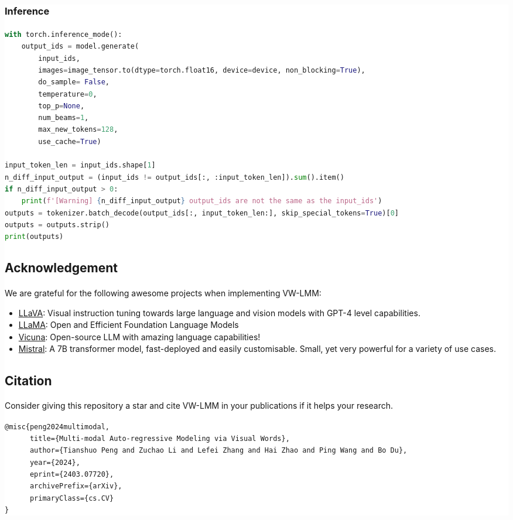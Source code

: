 ### Inference
```python
with torch.inference_mode():
    output_ids = model.generate(
        input_ids,
        images=image_tensor.to(dtype=torch.float16, device=device, non_blocking=True),
        do_sample= False,
        temperature=0,
        top_p=None,
        num_beams=1,
        max_new_tokens=128,
        use_cache=True)

input_token_len = input_ids.shape[1]
n_diff_input_output = (input_ids != output_ids[:, :input_token_len]).sum().item()
if n_diff_input_output > 0:
    print(f'[Warning] {n_diff_input_output} output_ids are not the same as the input_ids')
outputs = tokenizer.batch_decode(output_ids[:, input_token_len:], skip_special_tokens=True)[0]
outputs = outputs.strip()
print(outputs)
```

## Acknowledgement
We are grateful for the following awesome projects when implementing VW-LMM:
* [LLaVA](https://github.com/haotian-liu/LLaVA/): Visual instruction tuning towards large language and vision models with GPT-4 level capabilities.
* [LLaMA](https://github.com/facebookresearch/llama): Open and Efficient Foundation Language Models
* [Vicuna](https://github.com/lm-sys/FastChat): Open-source LLM with amazing language capabilities!
* [Mistral](https://huggingface.co/mistralai/Mistral-7B-Instruct-v0.2): A 7B transformer model, fast-deployed and easily customisable. Small, yet very powerful for a variety of use cases.


## <a name="Citing"></a>Citation
Consider giving this repository a star and cite VW-LMM in your publications if it helps your research.

```
@misc{peng2024multimodal,
      title={Multi-modal Auto-regressive Modeling via Visual Words}, 
      author={Tianshuo Peng and Zuchao Li and Lefei Zhang and Hai Zhao and Ping Wang and Bo Du},
      year={2024},
      eprint={2403.07720},
      archivePrefix={arXiv},
      primaryClass={cs.CV}
}
```
